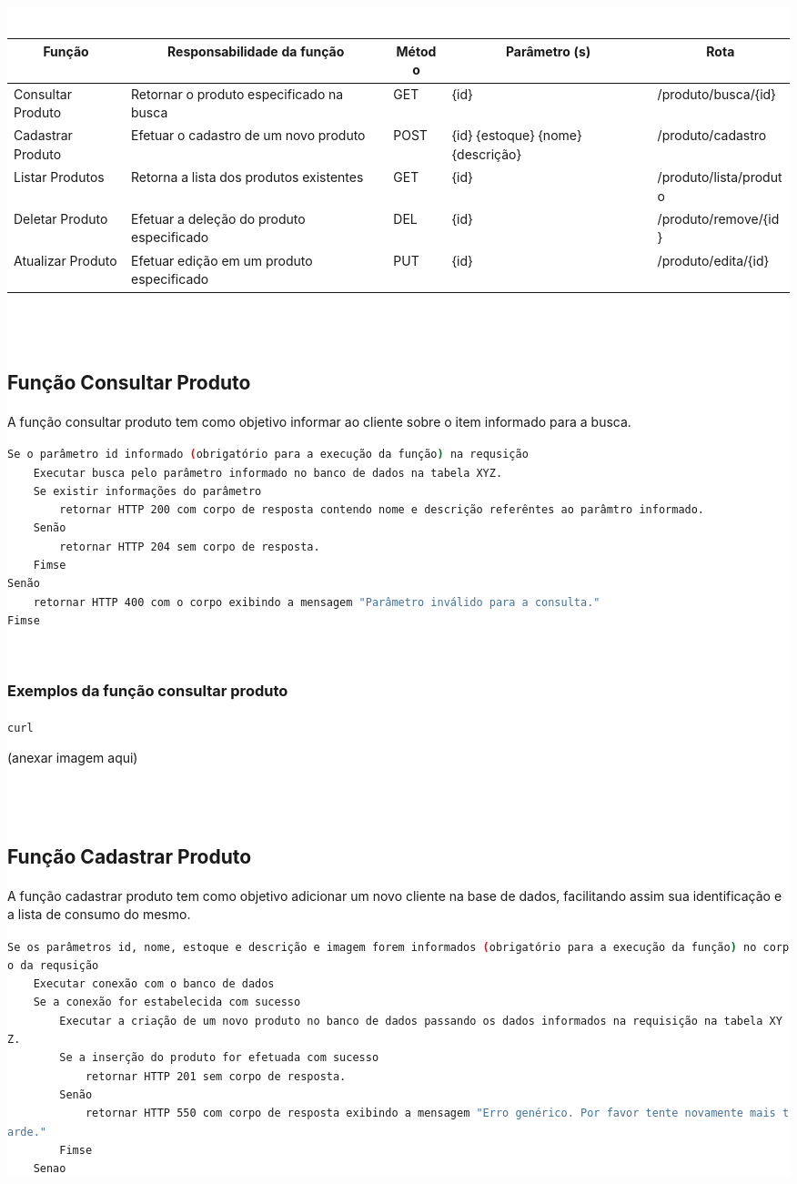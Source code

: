 <br>

| Função | Responsabilidade da função | Método | Parâmetro (s) | Rota |
|--- |--- |--- |--- |--- |
| Consultar Produto | Retornar o produto especificado na busca | GET | {id} | /produto/busca/{id} |
| Cadastrar Produto | Efetuar o cadastro de um novo produto | POST | {id} {estoque} {nome} {descrição} | /produto/cadastro |
| Listar Produtos | Retorna a lista dos produtos existentes | GET | {id} | /produto/lista/produto |
| Deletar Produto | Efetuar a deleção do produto especificado | DEL | {id} | /produto/remove/{id} |
| Atualizar Produto | Efetuar edição em um produto especificado | PUT | {id} | /produto/edita/{id} |

<br>
<br>

## **Função Consultar Produto**

A função consultar produto tem como objetivo informar ao cliente sobre o item informado para a busca.

```bash
Se o parâmetro id informado (obrigatório para a execução da função) na requsição
    Executar busca pelo parâmetro informado no banco de dados na tabela XYZ.
    Se existir informações do parâmetro
        retornar HTTP 200 com corpo de resposta contendo nome e descrição referêntes ao parâmtro informado.
    Senão
        retornar HTTP 204 sem corpo de resposta.
    Fimse
Senão
    retornar HTTP 400 com o corpo exibindo a mensagem "Parâmetro inválido para a consulta."
Fimse
```

<br>

### **Exemplos da função consultar produto**

```bash
curl
```

(anexar imagem aqui)

<br>
<br>

## **Função Cadastrar Produto**

A função cadastrar produto tem como objetivo adicionar um novo cliente na base de dados, facilitando assim sua identificação e a lista de consumo do mesmo.

```bash
Se os parâmetros id, nome, estoque e descrição e imagem forem informados (obrigatório para a execução da função) no corpo da requsição
    Executar conexão com o banco de dados
    Se a conexão for estabelecida com sucesso
        Executar a criação de um novo produto no banco de dados passando os dados informados na requisição na tabela XYZ.
        Se a inserção do produto for efetuada com sucesso
            retornar HTTP 201 sem corpo de resposta.
        Senão
            retornar HTTP 550 com corpo de resposta exibindo a mensagem "Erro genérico. Por favor tente novamente mais tarde."
        Fimse
    Senao
```